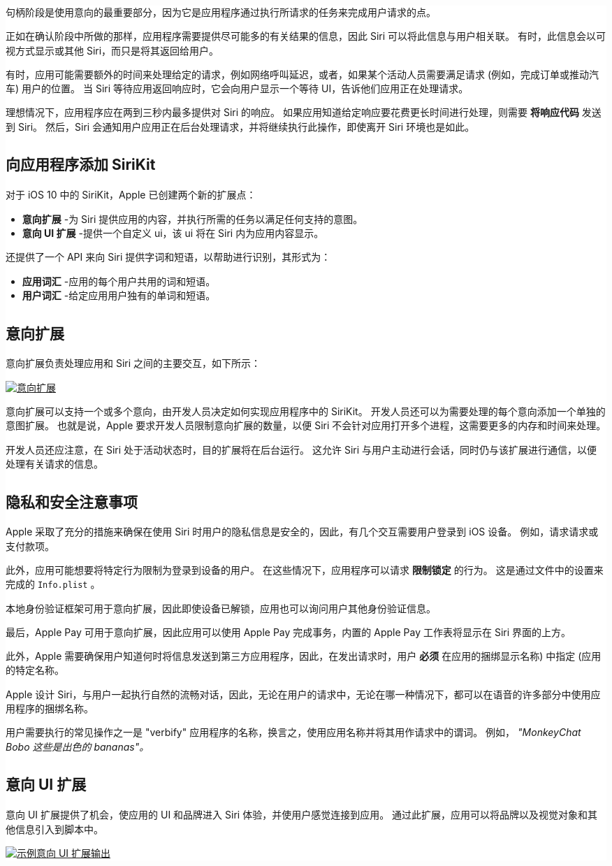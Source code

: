 句柄阶段是使用意向的最重要部分，因为它是应用程序通过执行所请求的任务来完成用户请求的点。

正如在确认阶段中所做的那样，应用程序需要提供尽可能多的有关结果的信息，因此 Siri 可以将此信息与用户相关联。 有时，此信息会以可视方式显示或其他 Siri，而只是将其返回给用户。

有时，应用可能需要额外的时间来处理给定的请求，例如网络呼叫延迟，或者，如果某个活动人员需要满足请求 (例如，完成订单或推动汽车) 用户的位置。 当 Siri 等待应用返回响应时，它会向用户显示一个等待 UI，告诉他们应用正在处理请求。

理想情况下，应用程序应在两到三秒内最多提供对 Siri 的响应。 如果应用知道给定响应要花费更长时间进行处理，则需要 **将响应代码** 发送到 Siri。 然后，Siri 会通知用户应用正在后台处理请求，并将继续执行此操作，即使离开 Siri 环境也是如此。

## <a name="adding-sirikit-to-the-app"></a>向应用程序添加 SiriKit

对于 iOS 10 中的 SiriKit，Apple 已创建两个新的扩展点：

- **意向扩展** -为 Siri 提供应用的内容，并执行所需的任务以满足任何支持的意图。
- **意向 UI 扩展** -提供一个自定义 ui，该 ui 将在 Siri 内为应用内容显示。

还提供了一个 API 来向 Siri 提供字词和短语，以帮助进行识别，其形式为：

- **应用词汇** -应用的每个用户共用的词和短语。
- **用户词汇** -给定应用用户独有的单词和短语。

## <a name="the-intents-extension"></a>意向扩展

意向扩展负责处理应用和 Siri 之间的主要交互，如下所示：

[![意向扩展](understanding-sirikit-images/intents01.png)](understanding-sirikit-images/intents01.png#lightbox)

意向扩展可以支持一个或多个意向，由开发人员决定如何实现应用程序中的 SiriKit。 开发人员还可以为需要处理的每个意向添加一个单独的意图扩展。  也就是说，Apple 要求开发人员限制意向扩展的数量，以便 Siri 不会针对应用打开多个进程，这需要更多的内存和时间来处理。

开发人员还应注意，在 Siri 处于活动状态时，目的扩展将在后台运行。 这允许 Siri 与用户主动进行会话，同时仍与该扩展进行通信，以便处理有关请求的信息。

## <a name="privacy-and-security-considerations"></a>隐私和安全注意事项

Apple 采取了充分的措施来确保在使用 Siri 时用户的隐私信息是安全的，因此，有几个交互需要用户登录到 iOS 设备。 例如，请求请求或支付款项。

此外，应用可能想要将特定行为限制为登录到设备的用户。 在这些情况下，应用程序可以请求 **限制锁定** 的行为。 这是通过文件中的设置来完成的 `Info.plist` 。

本地身份验证框架可用于意向扩展，因此即使设备已解锁，应用也可以询问用户其他身份验证信息。

最后，Apple Pay 可用于意向扩展，因此应用可以使用 Apple Pay 完成事务，内置的 Apple Pay 工作表将显示在 Siri 界面的上方。

此外，Apple 需要确保用户知道何时将信息发送到第三方应用程序，因此，在发出请求时，用户 **必须** 在应用的捆绑显示名称) 中指定 (应用的特定名称。

Apple 设计 Siri，与用户一起执行自然的流畅对话，因此，无论在用户的请求中，无论在哪一种情况下，都可以在语音的许多部分中使用应用程序的捆绑名称。

用户需要执行的常见操作之一是 "verbify" 应用程序的名称，换言之，使用应用名称并将其用作请求中的谓词。 例如， *"MonkeyChat Bobo 这些是出色的 bananas"。*

## <a name="the-intents-ui-extension"></a>意向 UI 扩展

意向 UI 扩展提供了机会，使应用的 UI 和品牌进入 Siri 体验，并使用户感觉连接到应用。 通过此扩展，应用可以将品牌以及视觉对象和其他信息引入到脚本中。

[![示例意向 UI 扩展输出](understanding-sirikit-images/intents02.png)](understanding-sirikit-images/intents02.png#lightbox)
